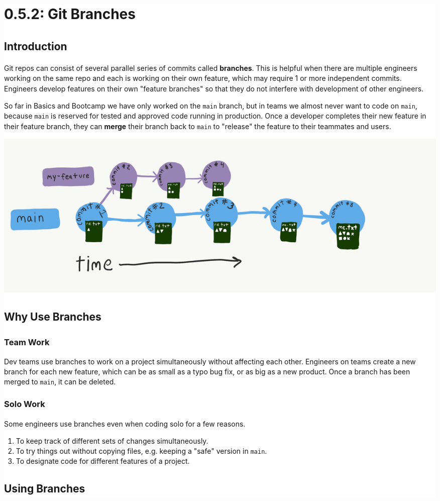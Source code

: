 # 0.5.2: Git Branches

## Introduction

Git repos can consist of several parallel series of commits called **branches**. This is helpful when there are multiple engineers working on the same repo and each is working on their own feature, which may require 1 or more independent commits. Engineers develop features on their own "feature branches" so that they do not interfere with development of other engineers.

So far in Basics and Bootcamp we have only worked on the `main` branch, but in teams we almost never want to code on `main`, because `main` is reserved for tested and approved code running in production. Once a developer completes their new feature in their feature branch, they can **merge** their branch back to `main` to "release" the feature to their teammates and users.

![Developers typically work on feature branches before merging changes back to main.](<../../.gitbook/assets/Akira shared a drawing with you 3 (1).png>)

## Why Use Branches

### Team Work

Dev teams use branches to work on a project simultaneously without affecting each other. Engineers on teams create a new branch for each new feature, which can be as small as a typo bug fix, or as big as a new product. Once a branch has been merged to `main`, it can be deleted.

### Solo Work

Some engineers use branches even when coding solo for a few reasons.

1. To keep track of different sets of changes simultaneously.
2. To try things out without copying files, e.g. keeping a "safe" version in `main`.
3. To designate code for different features of a project.

## Using Branches
